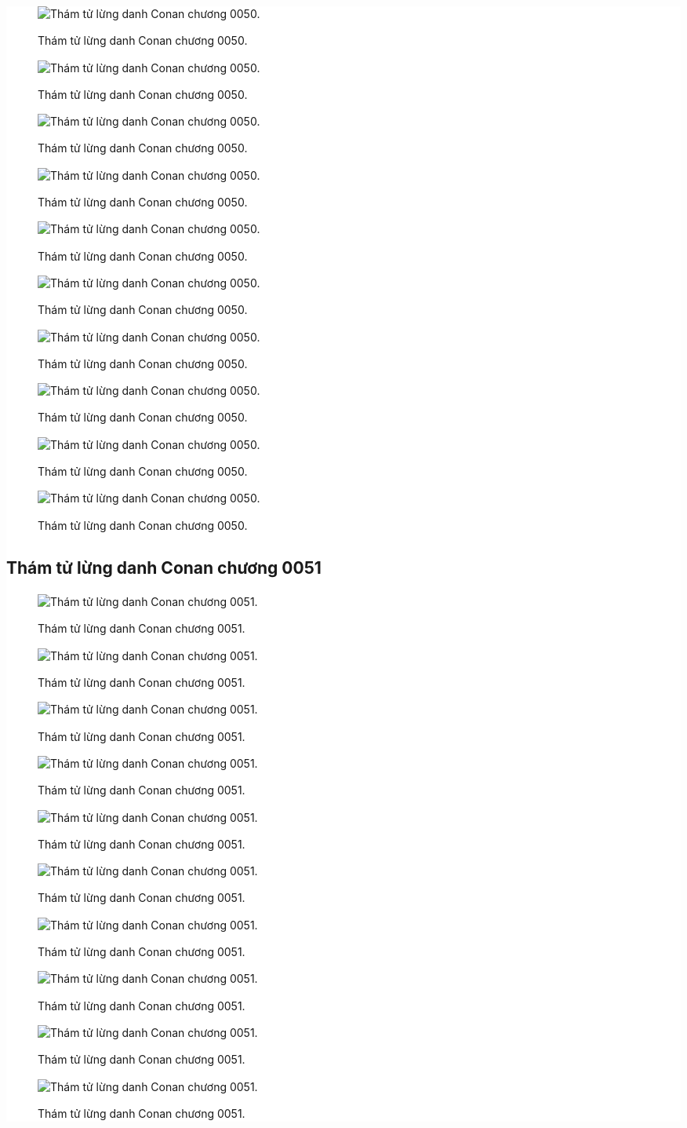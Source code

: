 <figure><img src="https://banmaixanh.vercel.app/manga/gosho-aoyama/tham-tu-lung-danh-conan/0010-09.jpg" alt="Thám tử lừng danh Conan chương 0050." title="Thám tử lừng danh Conan chương 0050." height=100% width=100%><figcaption><p>Thám tử lừng danh Conan chương 0050.</p></figcaption></figure>

<figure><img src="https://banmaixanh.vercel.app/manga/gosho-aoyama/tham-tu-lung-danh-conan/0010-10.jpg" alt="Thám tử lừng danh Conan chương 0050." title="Thám tử lừng danh Conan chương 0050." height=100% width=100%><figcaption><p>Thám tử lừng danh Conan chương 0050.</p></figcaption></figure>

<figure><img src="https://banmaixanh.vercel.app/manga/gosho-aoyama/tham-tu-lung-danh-conan/0010-11.jpg" alt="Thám tử lừng danh Conan chương 0050." title="Thám tử lừng danh Conan chương 0050." height=100% width=100%><figcaption><p>Thám tử lừng danh Conan chương 0050.</p></figcaption></figure>

<figure><img src="https://banmaixanh.vercel.app/manga/gosho-aoyama/tham-tu-lung-danh-conan/0010-12.jpg" alt="Thám tử lừng danh Conan chương 0050." title="Thám tử lừng danh Conan chương 0050." height=100% width=100%><figcaption><p>Thám tử lừng danh Conan chương 0050.</p></figcaption></figure>

<figure><img src="https://banmaixanh.vercel.app/manga/gosho-aoyama/tham-tu-lung-danh-conan/0010-13.jpg" alt="Thám tử lừng danh Conan chương 0050." title="Thám tử lừng danh Conan chương 0050." height=100% width=100%><figcaption><p>Thám tử lừng danh Conan chương 0050.</p></figcaption></figure>

<figure><img src="https://banmaixanh.vercel.app/manga/gosho-aoyama/tham-tu-lung-danh-conan/0010-14.jpg" alt="Thám tử lừng danh Conan chương 0050." title="Thám tử lừng danh Conan chương 0050." height=100% width=100%><figcaption><p>Thám tử lừng danh Conan chương 0050.</p></figcaption></figure>

<figure><img src="https://banmaixanh.vercel.app/manga/gosho-aoyama/tham-tu-lung-danh-conan/0010-15.jpg" alt="Thám tử lừng danh Conan chương 0050." title="Thám tử lừng danh Conan chương 0050." height=100% width=100%><figcaption><p>Thám tử lừng danh Conan chương 0050.</p></figcaption></figure>

<figure><img src="https://banmaixanh.vercel.app/manga/gosho-aoyama/tham-tu-lung-danh-conan/0010-16.jpg" alt="Thám tử lừng danh Conan chương 0050." title="Thám tử lừng danh Conan chương 0050." height=100% width=100%><figcaption><p>Thám tử lừng danh Conan chương 0050.</p></figcaption></figure>

<figure><img src="https://banmaixanh.vercel.app/manga/gosho-aoyama/tham-tu-lung-danh-conan/0010-17.jpg" alt="Thám tử lừng danh Conan chương 0050." title="Thám tử lừng danh Conan chương 0050." height=100% width=100%><figcaption><p>Thám tử lừng danh Conan chương 0050.</p></figcaption></figure>

<figure><img src="https://banmaixanh.vercel.app/manga/gosho-aoyama/tham-tu-lung-danh-conan/0010-18.jpg" alt="Thám tử lừng danh Conan chương 0050." title="Thám tử lừng danh Conan chương 0050." height=100% width=100%><figcaption><p>Thám tử lừng danh Conan chương 0050.</p></figcaption></figure>

## Thám tử lừng danh Conan chương 0051

<figure><img src="https://banmaixanh.vercel.app/manga/gosho-aoyama/tham-tu-lung-danh-conan/0011-01.jpg" alt="Thám tử lừng danh Conan chương 0051." title="Thám tử lừng danh Conan chương 0051." height=100% width=100%><figcaption><p>Thám tử lừng danh Conan chương 0051.</p></figcaption></figure>

<figure><img src="https://banmaixanh.vercel.app/manga/gosho-aoyama/tham-tu-lung-danh-conan/0011-02.jpg" alt="Thám tử lừng danh Conan chương 0051." title="Thám tử lừng danh Conan chương 0051." height=100% width=100%><figcaption><p>Thám tử lừng danh Conan chương 0051.</p></figcaption></figure>

<figure><img src="https://banmaixanh.vercel.app/manga/gosho-aoyama/tham-tu-lung-danh-conan/0011-03.jpg" alt="Thám tử lừng danh Conan chương 0051." title="Thám tử lừng danh Conan chương 0051." height=100% width=100%><figcaption><p>Thám tử lừng danh Conan chương 0051.</p></figcaption></figure>

<figure><img src="https://banmaixanh.vercel.app/manga/gosho-aoyama/tham-tu-lung-danh-conan/0011-04.jpg" alt="Thám tử lừng danh Conan chương 0051." title="Thám tử lừng danh Conan chương 0051." height=100% width=100%><figcaption><p>Thám tử lừng danh Conan chương 0051.</p></figcaption></figure>

<figure><img src="https://banmaixanh.vercel.app/manga/gosho-aoyama/tham-tu-lung-danh-conan/0011-05.jpg" alt="Thám tử lừng danh Conan chương 0051." title="Thám tử lừng danh Conan chương 0051." height=100% width=100%><figcaption><p>Thám tử lừng danh Conan chương 0051.</p></figcaption></figure>

<figure><img src="https://banmaixanh.vercel.app/manga/gosho-aoyama/tham-tu-lung-danh-conan/0011-06.jpg" alt="Thám tử lừng danh Conan chương 0051." title="Thám tử lừng danh Conan chương 0051." height=100% width=100%><figcaption><p>Thám tử lừng danh Conan chương 0051.</p></figcaption></figure>

<figure><img src="https://banmaixanh.vercel.app/manga/gosho-aoyama/tham-tu-lung-danh-conan/0011-07.jpg" alt="Thám tử lừng danh Conan chương 0051." title="Thám tử lừng danh Conan chương 0051." height=100% width=100%><figcaption><p>Thám tử lừng danh Conan chương 0051.</p></figcaption></figure>

<figure><img src="https://banmaixanh.vercel.app/manga/gosho-aoyama/tham-tu-lung-danh-conan/0011-08.jpg" alt="Thám tử lừng danh Conan chương 0051." title="Thám tử lừng danh Conan chương 0051." height=100% width=100%><figcaption><p>Thám tử lừng danh Conan chương 0051.</p></figcaption></figure>

<figure><img src="https://banmaixanh.vercel.app/manga/gosho-aoyama/tham-tu-lung-danh-conan/0011-09.jpg" alt="Thám tử lừng danh Conan chương 0051." title="Thám tử lừng danh Conan chương 0051." height=100% width=100%><figcaption><p>Thám tử lừng danh Conan chương 0051.</p></figcaption></figure>

<figure><img src="https://banmaixanh.vercel.app/manga/gosho-aoyama/tham-tu-lung-danh-conan/0011-10.jpg" alt="Thám tử lừng danh Conan chương 0051." title="Thám tử lừng danh Conan chương 0051." height=100% width=100%><figcaption><p>Thám tử lừng danh Conan chương 0051.</p></figcaption></figure>

